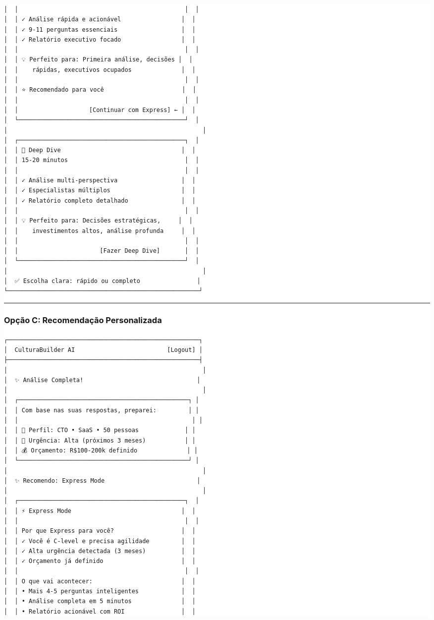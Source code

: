 ```
│  │                                               │  │
│  │ ✓ Análise rápida e acionável                 │  │
│  │ ✓ 9-11 perguntas essenciais                  │  │
│  │ ✓ Relatório executivo focado                 │  │
│  │                                               │  │
│  │ 💡 Perfeito para: Primeira análise, decisões │  │
│  │    rápidas, executivos ocupados              │  │
│  │                                               │  │
│  │ ⭐ Recomendado para você                      │  │
│  │                                               │  │
│  │                    [Continuar com Express] ← │  │
│  └───────────────────────────────────────────────┘  │
│                                                       │
│  ┌───────────────────────────────────────────────┐  │
│  │ 🔬 Deep Dive                                  │  │
│  │ 15-20 minutos                                 │  │
│  │                                               │  │
│  │ ✓ Análise multi-perspectiva                  │  │
│  │ ✓ Especialistas múltiplos                    │  │
│  │ ✓ Relatório completo detalhado               │  │
│  │                                               │  │
│  │ 💡 Perfeito para: Decisões estratégicas,     │  │
│  │    investimentos altos, análise profunda     │  │
│  │                                               │  │
│  │                       [Fazer Deep Dive]       │  │
│  └───────────────────────────────────────────────┘  │
│                                                       │
│  ✅ Escolha clara: rápido ou completo                │
└──────────────────────────────────────────────────────┘
```

---

### Opção C: Recomendação Personalizada

```
┌──────────────────────────────────────────────────────┐
│  CulturaBuilder AI                          [Logout] │
├──────────────────────────────────────────────────────┤
│                                                       │
│  ✨ Análise Completa!                                │
│                                                       │
│  ┌────────────────────────────────────────────────┐ │
│  │ Com base nas suas respostas, preparei:         │ │
│  │                                                 │ │
│  │ 👤 Perfil: CTO • SaaS • 50 pessoas             │ │
│  │ 🎯 Urgência: Alta (próximos 3 meses)           │ │
│  │ 💰 Orçamento: R$100-200k definido              │ │
│  └────────────────────────────────────────────────┘ │
│                                                       │
│  ✨ Recomendo: Express Mode                          │
│                                                       │
│  ┌───────────────────────────────────────────────┐  │
│  │ ⚡ Express Mode                               │  │
│  │                                               │  │
│  │ Por que Express para você?                   │  │
│  │ ✓ Você é C-level e precisa agilidade         │  │
│  │ ✓ Alta urgência detectada (3 meses)          │  │
│  │ ✓ Orçamento já definido                      │  │
│  │                                               │  │
│  │ O que vai acontecer:                         │  │
│  │ • Mais 4-5 perguntas inteligentes            │  │
│  │ • Análise completa em 5 minutos              │  │
│  │ • Relatório acionável com ROI                │  │
```